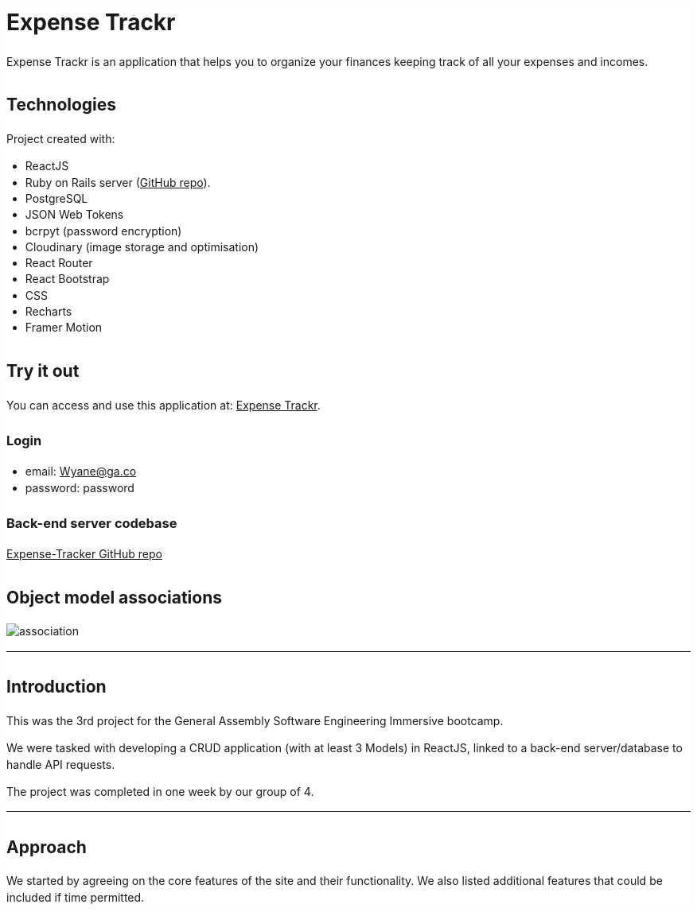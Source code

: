 # Expense Trackr
Expense Trackr is an application that helps you to organize your finances keeping track of all your expenses and incomes.

## Technologies
Project created with:
* ReactJS
* Ruby on Rails server  ([GitHub repo](https://github.com/kendlc/Project-2-Expense-Trackr-Server)).
* PostgreSQL
* JSON Web Tokens
* bcrpyt (password encryption)
* Cloudinary (image storage and optimisation)
* React Router
* React Bootstrap
* CSS
* Recharts
* Framer Motion


## Try it out
You can access and use this application at: [Expense Trackr](https://expense-trackr0.netlify.app).

### Login
* email: Wyane@ga.co
* password: password

### Back-end server codebase
[Expense-Tracker GitHub repo](https://github.com/Lyndating/expense_tracker)


## Object model associations
![association](/public/images/associations.png)

---------------------------------------------------------------
## Introduction

This was the 3rd project for the General Assembly Software Engineering Immersive bootcamp. 

We were tasked with developing a CRUD application (with at least 3 Models) in ReactJS, linked to a back-end server/database to handle API requests. 

The project was completed in one week by our group of 4.

---------------------------------------------------------------

## Approach

We started by agreeing on the core features of the site and their functionality. We also listed additional features that could be included if time permitted.
